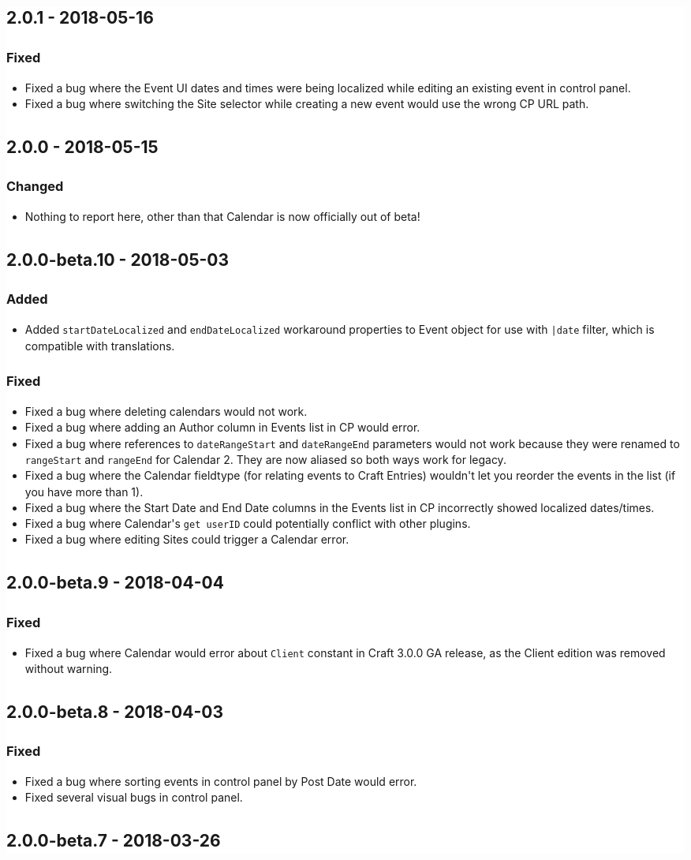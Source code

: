 ## 2.0.1 - 2018-05-16

### Fixed
- Fixed a bug where the Event UI dates and times were being localized while editing an existing event in control panel.
- Fixed a bug where switching the Site selector while creating a new event would use the wrong CP URL path.

## 2.0.0 - 2018-05-15

### Changed
- Nothing to report here, other than that Calendar is now officially out of beta!

## 2.0.0-beta.10 - 2018-05-03

### Added
- Added `startDateLocalized` and `endDateLocalized` workaround properties to Event object for use with `|date` filter, which is compatible with translations.

### Fixed
- Fixed a bug where deleting calendars would not work.
- Fixed a bug where adding an Author column in Events list in CP would error.
- Fixed a bug where references to `dateRangeStart` and `dateRangeEnd` parameters would not work because they were renamed to `rangeStart` and `rangeEnd` for Calendar 2. They are now aliased so both ways work for legacy.
- Fixed a bug where the Calendar fieldtype (for relating events to Craft Entries) wouldn't let you reorder the events in the list (if you have more than 1).
- Fixed a bug where the Start Date and End Date columns in the Events list in CP incorrectly showed localized dates/times.
- Fixed a bug where Calendar's `get userID` could potentially conflict with other plugins.
- Fixed a bug where editing Sites could trigger a Calendar error.

## 2.0.0-beta.9 - 2018-04-04

### Fixed
- Fixed a bug where Calendar would error about `Client` constant in Craft 3.0.0 GA release, as the Client edition was removed without warning.

## 2.0.0-beta.8 - 2018-04-03

### Fixed
- Fixed a bug where sorting events in control panel by Post Date would error.
- Fixed several visual bugs in control panel.

## 2.0.0-beta.7 - 2018-03-26

